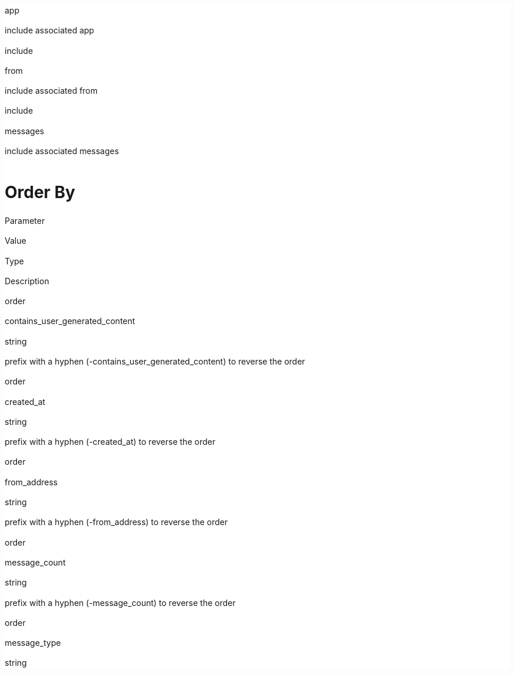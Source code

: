 app

include associated app

include

from

include associated from

include

messages

include associated messages

# Order By

Parameter

Value

Type

Description

order

contains\_user\_generated\_content

string

prefix with a hyphen (-contains\_user\_generated\_content) to reverse the order

order

created\_at

string

prefix with a hyphen (-created\_at) to reverse the order

order

from\_address

string

prefix with a hyphen (-from\_address) to reverse the order

order

message\_count

string

prefix with a hyphen (-message\_count) to reverse the order

order

message\_type

string
